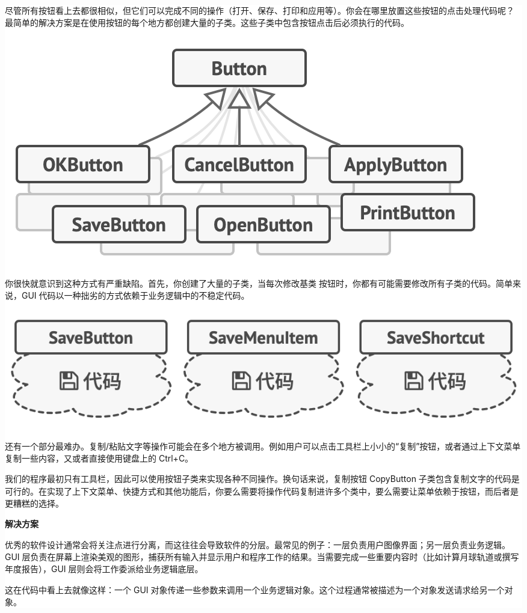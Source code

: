 尽管所有按钮看上去都很相似，但它们可以完成不同的操作（打开、保存、打印和应用等）。你会在哪里放置这些按钮的点击处理代码呢？最简单的解决方案是在使用按钮的每个地方都创建大量的子类。这些子类中包含按钮点击后必须执行的代码。

![大量的按钮子类](/assets/images/problem2-2x.png)

你很快就意识到这种方式有严重缺陷。首先，你创建了大量的子类，当每次修改基类 按钮时，你都有可能需要修改所有子类的代码。简单来说，GUI 代码以一种拙劣的方式依赖于业务逻辑中的不稳定代码。

![多个类实现同一功能](/assets/images/problem3-zh-2x.png)

还有一个部分最难办。复制/粘贴文字等操作可能会在多个地方被调用。例如用户可以点击工具栏上小小的“复制”按钮，或者通过上下文菜单复制一些内容，又或者直接使用键盘上的 Ctrl+C。

我们的程序最初只有工具栏，因此可以使用按钮子类来实现各种不同操作。换句话来说，复制按钮 Copy­Button 子类包含复制文字的代码是可行的。在实现了上下文菜单、快捷方式和其他功能后，你要么需要将操作代码复制进许多个类中，要么需要让菜单依赖于按钮，而后者是更糟糕的选择。

**解决方案**

优秀的软件设计通常会将关注点进行分离，而这往往会导致软件的分层。最常见的例子：一层负责用户图像界面；另一层负责业务逻辑。GUI 层负责在屏幕上渲染美观的图形，捕获所有输入并显示用户和程序工作的结果。当需要完成一些重要内容时（比如计算月球轨道或撰写年度报告），GUI 层则会将工作委派给业务逻辑底层。

这在代码中看上去就像这样：一个 GUI 对象传递一些参数来调用一个业务逻辑对象。这个过程通常被描述为一个对象发送请求给另一个对象。
